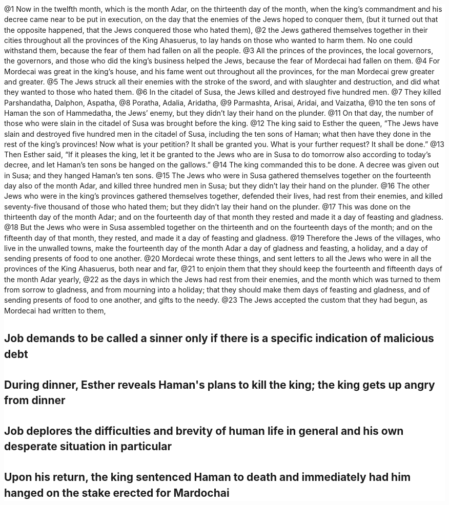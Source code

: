 @1 Now in the twelfth month, which is the month Adar, on the thirteenth day of the month, when the king’s commandment and his decree came near to be put in execution, on the day that the enemies of the Jews hoped to conquer them, (but it turned out that the opposite happened, that the Jews conquered those who hated them), @2 the Jews gathered themselves together in their cities throughout all the provinces of the King Ahasuerus, to lay hands on those who wanted to harm them. No one could withstand them, because the fear of them had fallen on all the people. @3 All the princes of the provinces, the local governors, the governors, and those who did the king’s business helped the Jews, because the fear of Mordecai had fallen on them. @4 For Mordecai was great in the king’s house, and his fame went out throughout all the provinces, for the man Mordecai grew greater and greater. @5 The Jews struck all their enemies with the stroke of the sword, and with slaughter and destruction, and did what they wanted to those who hated them. @6 In the citadel of Susa, the Jews killed and destroyed five hundred men. @7 They killed Parshandatha, Dalphon, Aspatha, @8 Poratha, Adalia, Aridatha, @9 Parmashta, Arisai, Aridai, and Vaizatha, @10 the ten sons of Haman the son of Hammedatha, the Jews’ enemy, but they didn’t lay their hand on the plunder. @11 On that day, the number of those who were slain in the citadel of Susa was brought before the king. @12 The king said to Esther the queen, “The Jews have slain and destroyed five hundred men in the citadel of Susa, including the ten sons of Haman; what then have they done in the rest of the king’s provinces! Now what is your petition? It shall be granted you. What is your further request? It shall be done.” @13 Then Esther said, “If it pleases the king, let it be granted to the Jews who are in Susa to do tomorrow also according to today’s decree, and let Haman’s ten sons be hanged on the gallows.” @14 The king commanded this to be done. A decree was given out in Susa; and they hanged Haman’s ten sons. @15 The Jews who were in Susa gathered themselves together on the fourteenth day also of the month Adar, and killed three hundred men in Susa; but they didn’t lay their hand on the plunder. @16 The other Jews who were in the king’s provinces gathered themselves together, defended their lives, had rest from their enemies, and killed seventy-five thousand of those who hated them; but they didn’t lay their hand on the plunder. @17 This was done on the thirteenth day of the month Adar; and on the fourteenth day of that month they rested and made it a day of feasting and gladness. @18 But the Jews who were in Susa assembled together on the thirteenth and on the fourteenth days of the month; and on the fifteenth day of that month, they rested, and made it a day of feasting and gladness. @19 Therefore the Jews of the villages, who live in the unwalled towns, make the fourteenth day of the month Adar a day of gladness and feasting, a holiday, and a day of sending presents of food to one another. @20 Mordecai wrote these things, and sent letters to all the Jews who were in all the provinces of the King Ahasuerus, both near and far, @21 to enjoin them that they should keep the fourteenth and fifteenth days of the month Adar yearly, @22 as the days in which the Jews had rest from their enemies, and the month which was turned to them from sorrow to gladness, and from mourning into a holiday; that they should make them days of feasting and gladness, and of sending presents of food to one another, and gifts to the needy. @23 The Jews accepted the custom that they had begun, as Mordecai had written to them,

## Job demands to be called a sinner only if there is a specific indication of malicious debt


## During dinner, Esther reveals Haman's plans to kill the king; the king gets up angry from dinner


## Job deplores the difficulties and brevity of human life in general and his own desperate situation in particular


## Upon his return, the king sentenced Haman to death and immediately had him hanged on the stake erected for Mardochai
